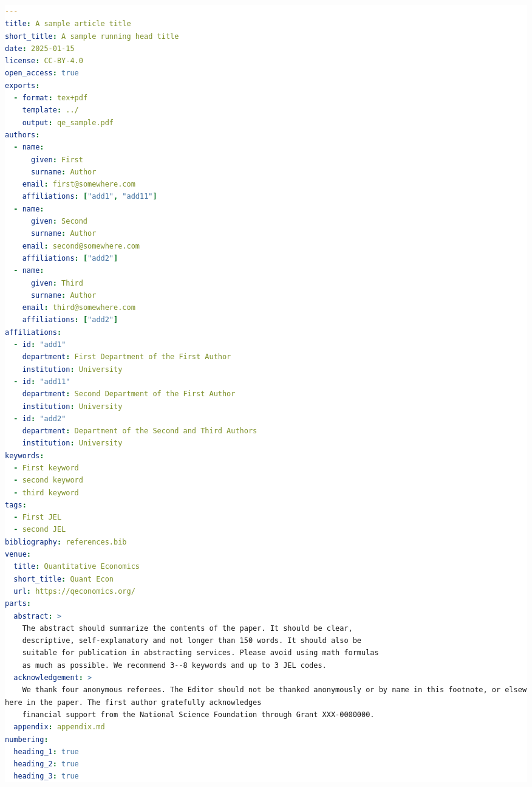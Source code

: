 ```yaml
---
title: A sample article title
short_title: A sample running head title
date: 2025-01-15
license: CC-BY-4.0
open_access: true
exports:
  - format: tex+pdf
    template: ../
    output: qe_sample.pdf
authors:
  - name:
      given: First
      surname: Author
    email: first@somewhere.com
    affiliations: ["add1", "add11"]
  - name:
      given: Second
      surname: Author
    email: second@somewhere.com
    affiliations: ["add2"]
  - name:
      given: Third
      surname: Author
    email: third@somewhere.com
    affiliations: ["add2"]
affiliations:
  - id: "add1"
    department: First Department of the First Author
    institution: University
  - id: "add11"
    department: Second Department of the First Author
    institution: University
  - id: "add2"
    department: Department of the Second and Third Authors
    institution: University
keywords:
  - First keyword
  - second keyword
  - third keyword
tags:
  - First JEL
  - second JEL
bibliography: references.bib
venue:
  title: Quantitative Economics
  short_title: Quant Econ
  url: https://qeconomics.org/
parts:
  abstract: >
    The abstract should summarize the contents of the paper. It should be clear,
    descriptive, self-explanatory and not longer than 150 words. It should also be
    suitable for publication in abstracting services. Please avoid using math formulas
    as much as possible. We recommend 3--8 keywords and up to 3 JEL codes.
  acknowledgement: >
    We thank four anonymous referees. The Editor should not be thanked anonymously or by name in this footnote, or elsewhere in the paper. The first author gratefully acknowledges
    financial support from the National Science Foundation through Grant XXX-0000000.
  appendix: appendix.md
numbering:
  heading_1: true
  heading_2: true
  heading_3: true
```

[^1]: This is an example of a footnote.
[^2]: Note that footnote number is after punctuation.